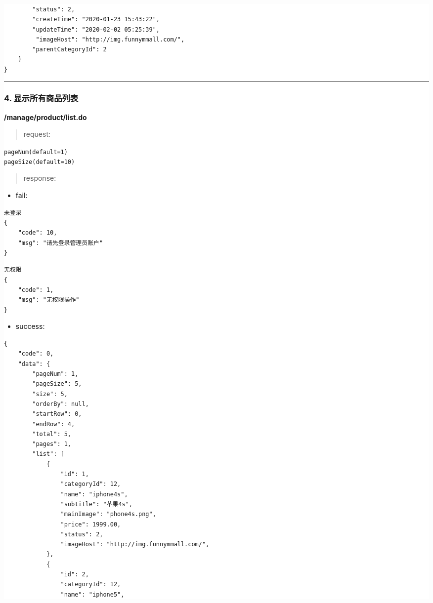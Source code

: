 ```
        "status": 2,
        "createTime": "2020-01-23 15:43:22",
        "updateTime": "2020-02-02 05:25:39",
         "imageHost": "http://img.funnymmall.com/",
        "parentCategoryId": 2
    }
}
```
---
### 4. 显示所有商品列表
**/manage/product/list.do**

> request:

```
pageNum(default=1)
pageSize(default=10)
```

> response:

- fail:

```
未登录
{
    "code": 10,
    "msg": "请先登录管理员账户"
}
```
```
无权限
{
    "code": 1,
    "msg": "无权限操作"
}
```

- success:
```
{
    "code": 0,
    "data": {
        "pageNum": 1,
        "pageSize": 5,
        "size": 5,
        "orderBy": null,
        "startRow": 0,
        "endRow": 4,
        "total": 5,
        "pages": 1,
        "list": [
            {
                "id": 1,
                "categoryId": 12,
                "name": "iphone4s",
                "subtitle": "苹果4s",
                "mainImage": "phone4s.png",
                "price": 1999.00,
                "status": 2,
                "imageHost": "http://img.funnymmall.com/",
            },
            {
                "id": 2,
                "categoryId": 12,
                "name": "iphone5",
```